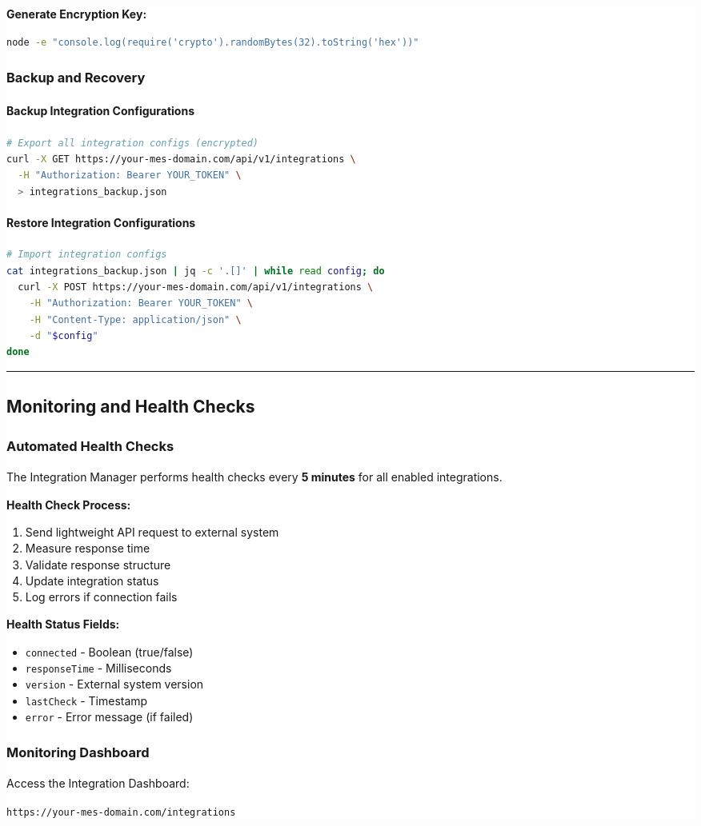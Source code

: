 **Generate Encryption Key:**
```bash
node -e "console.log(require('crypto').randomBytes(32).toString('hex'))"
```

### Backup and Recovery

#### Backup Integration Configurations

```bash
# Export all integration configs (encrypted)
curl -X GET https://your-mes-domain.com/api/v1/integrations \
  -H "Authorization: Bearer YOUR_TOKEN" \
  > integrations_backup.json
```

#### Restore Integration Configurations

```bash
# Import integration configs
cat integrations_backup.json | jq -c '.[]' | while read config; do
  curl -X POST https://your-mes-domain.com/api/v1/integrations \
    -H "Authorization: Bearer YOUR_TOKEN" \
    -H "Content-Type: application/json" \
    -d "$config"
done
```

---

## Monitoring and Health Checks

### Automated Health Checks

The Integration Manager performs health checks every **5 minutes** for all enabled integrations.

**Health Check Process:**
1. Send lightweight API request to external system
2. Measure response time
3. Validate response structure
4. Update integration status
5. Log errors if connection fails

**Health Status Fields:**
- `connected` - Boolean (true/false)
- `responseTime` - Milliseconds
- `version` - External system version
- `lastCheck` - Timestamp
- `error` - Error message (if failed)

### Monitoring Dashboard

Access the Integration Dashboard:
```
https://your-mes-domain.com/integrations
```
